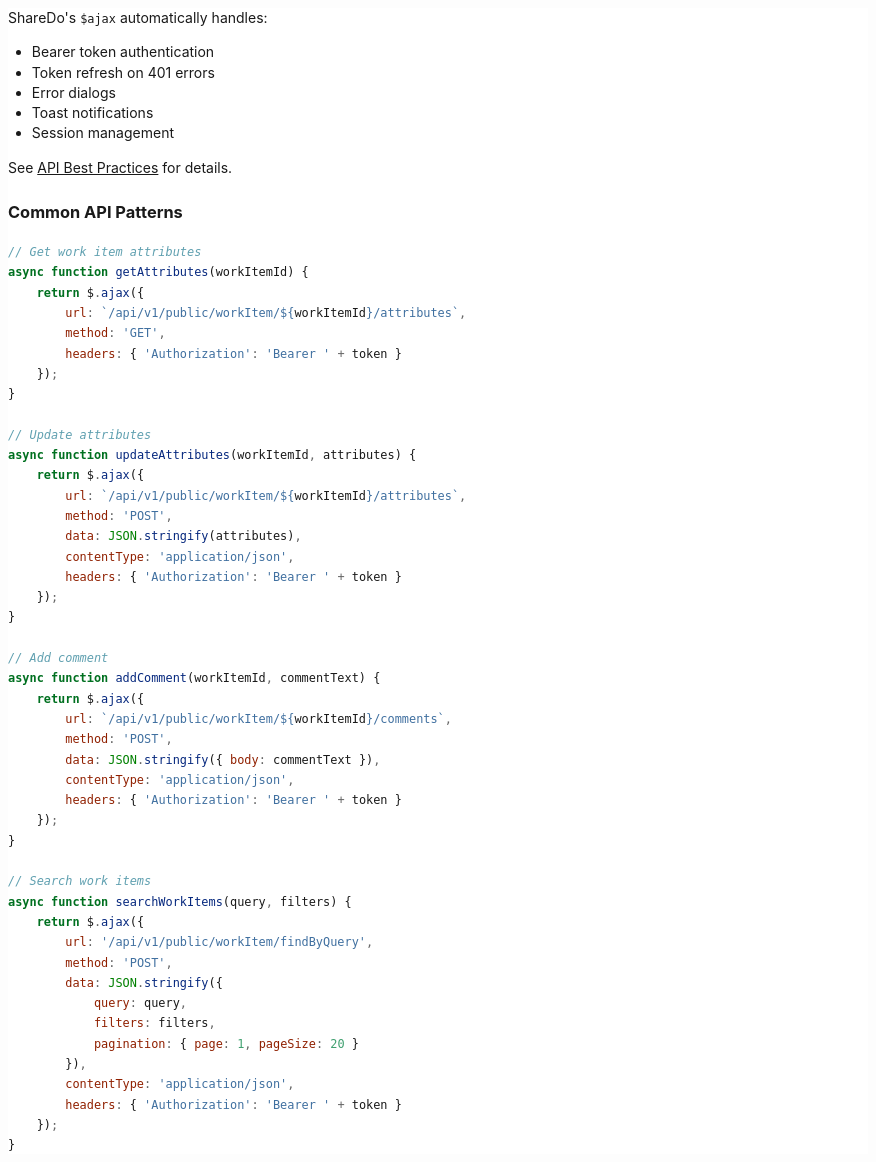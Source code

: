 ShareDo's `$ajax` automatically handles:
- Bearer token authentication
- Token refresh on 401 errors
- Error dialogs
- Toast notifications
- Session management

See [API Best Practices](./SHAREDO-API-BEST-PRACTICES.md) for details.

### Common API Patterns

```javascript
// Get work item attributes
async function getAttributes(workItemId) {
    return $.ajax({
        url: `/api/v1/public/workItem/${workItemId}/attributes`,
        method: 'GET',
        headers: { 'Authorization': 'Bearer ' + token }
    });
}

// Update attributes
async function updateAttributes(workItemId, attributes) {
    return $.ajax({
        url: `/api/v1/public/workItem/${workItemId}/attributes`,
        method: 'POST',
        data: JSON.stringify(attributes),
        contentType: 'application/json',
        headers: { 'Authorization': 'Bearer ' + token }
    });
}

// Add comment
async function addComment(workItemId, commentText) {
    return $.ajax({
        url: `/api/v1/public/workItem/${workItemId}/comments`,
        method: 'POST',
        data: JSON.stringify({ body: commentText }),
        contentType: 'application/json',
        headers: { 'Authorization': 'Bearer ' + token }
    });
}

// Search work items
async function searchWorkItems(query, filters) {
    return $.ajax({
        url: '/api/v1/public/workItem/findByQuery',
        method: 'POST',
        data: JSON.stringify({
            query: query,
            filters: filters,
            pagination: { page: 1, pageSize: 20 }
        }),
        contentType: 'application/json',
        headers: { 'Authorization': 'Bearer ' + token }
    });
}
```
